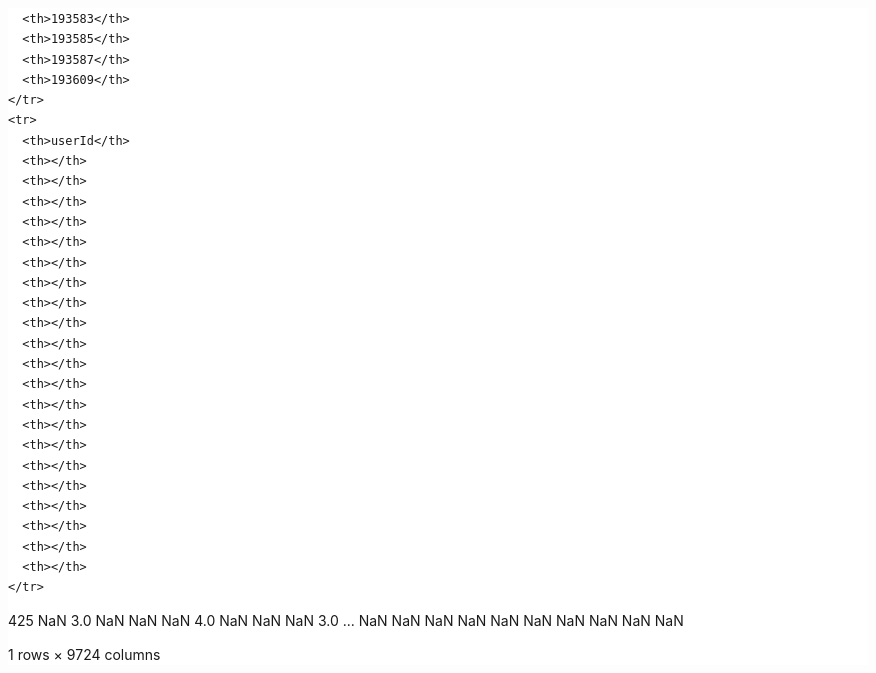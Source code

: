       <th>193583</th>
      <th>193585</th>
      <th>193587</th>
      <th>193609</th>
    </tr>
    <tr>
      <th>userId</th>
      <th></th>
      <th></th>
      <th></th>
      <th></th>
      <th></th>
      <th></th>
      <th></th>
      <th></th>
      <th></th>
      <th></th>
      <th></th>
      <th></th>
      <th></th>
      <th></th>
      <th></th>
      <th></th>
      <th></th>
      <th></th>
      <th></th>
      <th></th>
      <th></th>
    </tr>
  </thead>
  <tbody>
    <tr>
      <th>425</th>
      <td>NaN</td>
      <td>3.0</td>
      <td>NaN</td>
      <td>NaN</td>
      <td>NaN</td>
      <td>4.0</td>
      <td>NaN</td>
      <td>NaN</td>
      <td>NaN</td>
      <td>3.0</td>
      <td>...</td>
      <td>NaN</td>
      <td>NaN</td>
      <td>NaN</td>
      <td>NaN</td>
      <td>NaN</td>
      <td>NaN</td>
      <td>NaN</td>
      <td>NaN</td>
      <td>NaN</td>
      <td>NaN</td>
    </tr>
  </tbody>
</table>
<p>1 rows × 9724 columns</p>
</div>
</div>
